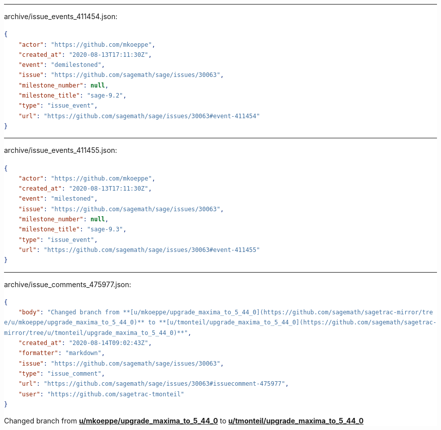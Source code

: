

---

archive/issue_events_411454.json:
```json
{
    "actor": "https://github.com/mkoeppe",
    "created_at": "2020-08-13T17:11:30Z",
    "event": "demilestoned",
    "issue": "https://github.com/sagemath/sage/issues/30063",
    "milestone_number": null,
    "milestone_title": "sage-9.2",
    "type": "issue_event",
    "url": "https://github.com/sagemath/sage/issues/30063#event-411454"
}
```



---

archive/issue_events_411455.json:
```json
{
    "actor": "https://github.com/mkoeppe",
    "created_at": "2020-08-13T17:11:30Z",
    "event": "milestoned",
    "issue": "https://github.com/sagemath/sage/issues/30063",
    "milestone_number": null,
    "milestone_title": "sage-9.3",
    "type": "issue_event",
    "url": "https://github.com/sagemath/sage/issues/30063#event-411455"
}
```



---

archive/issue_comments_475977.json:
```json
{
    "body": "Changed branch from **[u/mkoeppe/upgrade_maxima_to_5_44_0](https://github.com/sagemath/sagetrac-mirror/tree/u/mkoeppe/upgrade_maxima_to_5_44_0)** to **[u/tmonteil/upgrade_maxima_to_5_44_0](https://github.com/sagemath/sagetrac-mirror/tree/u/tmonteil/upgrade_maxima_to_5_44_0)**",
    "created_at": "2020-08-14T09:02:43Z",
    "formatter": "markdown",
    "issue": "https://github.com/sagemath/sage/issues/30063",
    "type": "issue_comment",
    "url": "https://github.com/sagemath/sage/issues/30063#issuecomment-475977",
    "user": "https://github.com/sagetrac-tmonteil"
}
```

Changed branch from **[u/mkoeppe/upgrade_maxima_to_5_44_0](https://github.com/sagemath/sagetrac-mirror/tree/u/mkoeppe/upgrade_maxima_to_5_44_0)** to **[u/tmonteil/upgrade_maxima_to_5_44_0](https://github.com/sagemath/sagetrac-mirror/tree/u/tmonteil/upgrade_maxima_to_5_44_0)**
